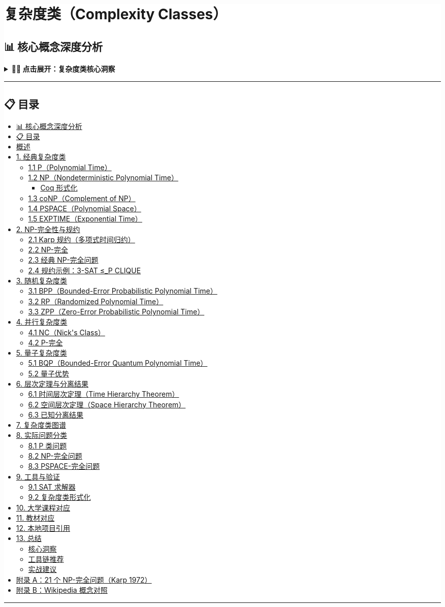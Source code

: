 # 复杂度类（Complexity Classes）

## 📊 核心概念深度分析

<details><summary><b>🎯🔬 点击展开：复杂度类核心洞察</b></summary></details>

---

## 📋 目录

- [📊 核心概念深度分析](#-核心概念深度分析)
- [📋 目录](#-目录)
- [概述](#概述)
- [1. 经典复杂度类](#1-经典复杂度类)
  - [1.1 P（Polynomial Time）](#11-ppolynomial-time)
  - [1.2 NP（Nondeterministic Polynomial Time）](#12-npnondeterministic-polynomial-time)
    - [Coq 形式化](#coq-形式化)
  - [1.3 coNP（Complement of NP）](#13-conpcomplement-of-np)
  - [1.4 PSPACE（Polynomial Space）](#14-pspacepolynomial-space)
  - [1.5 EXPTIME（Exponential Time）](#15-exptimeexponential-time)
- [2. NP-完全性与规约](#2-np-完全性与规约)
  - [2.1 Karp 规约（多项式时间归约）](#21-karp-规约多项式时间归约)
  - [2.2 NP-完全](#22-np-完全)
  - [2.3 经典 NP-完全问题](#23-经典-np-完全问题)
  - [2.4 规约示例：3-SAT ≤_P CLIQUE](#24-规约示例3-sat--p-clique)
- [3. 随机复杂度类](#3-随机复杂度类)
  - [3.1 BPP（Bounded-Error Probabilistic Polynomial Time）](#31-bppbounded-error-probabilistic-polynomial-time)
  - [3.2 RP（Randomized Polynomial Time）](#32-rprandomized-polynomial-time)
  - [3.3 ZPP（Zero-Error Probabilistic Polynomial Time）](#33-zppzero-error-probabilistic-polynomial-time)
- [4. 并行复杂度类](#4-并行复杂度类)
  - [4.1 NC（Nick's Class）](#41-ncnicks-class)
  - [4.2 P-完全](#42-p-完全)
- [5. 量子复杂度类](#5-量子复杂度类)
  - [5.1 BQP（Bounded-Error Quantum Polynomial Time）](#51-bqpbounded-error-quantum-polynomial-time)
  - [5.2 量子优势](#52-量子优势)
- [6. 层次定理与分离结果](#6-层次定理与分离结果)
  - [6.1 时间层次定理（Time Hierarchy Theorem）](#61-时间层次定理time-hierarchy-theorem)
  - [6.2 空间层次定理（Space Hierarchy Theorem）](#62-空间层次定理space-hierarchy-theorem)
  - [6.3 已知分离结果](#63-已知分离结果)
- [7. 复杂度类图谱](#7-复杂度类图谱)
- [8. 实际问题分类](#8-实际问题分类)
  - [8.1 P 类问题](#81-p-类问题)
  - [8.2 NP-完全问题](#82-np-完全问题)
  - [8.3 PSPACE-完全问题](#83-pspace-完全问题)
- [9. 工具与验证](#9-工具与验证)
  - [9.1 SAT 求解器](#91-sat-求解器)
  - [9.2 复杂度类形式化](#92-复杂度类形式化)
- [10. 大学课程对应](#10-大学课程对应)
- [11. 教材对应](#11-教材对应)
- [12. 本地项目引用](#12-本地项目引用)
- [13. 总结](#13-总结)
  - [核心洞察](#核心洞察)
  - [工具链推荐](#工具链推荐)
  - [实战建议](#实战建议)
- [附录 A：21 个 NP-完全问题（Karp 1972）](#附录-a21-个-np-完全问题karp-1972)
- [附录 B：Wikipedia 概念对照](#附录-bwikipedia-概念对照)

---